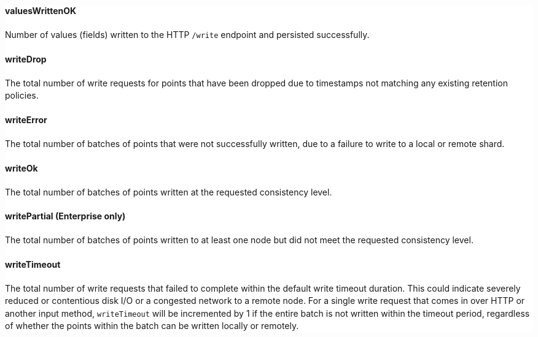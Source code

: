 #### valuesWrittenOK
Number of values (fields) written to the HTTP `/write` endpoint and persisted successfully.

#### writeDrop
The total number of write requests for points that have been dropped due to timestamps
not matching any existing retention policies.

#### writeError
The total number of batches of points that were not successfully written,
due to a failure to write to a local or remote shard.

#### writeOk
The total number of batches of points written at the requested consistency level.

#### writePartial (Enterprise only)
The total number of batches of points written to at least one node but did not meet
the requested consistency level.

#### writeTimeout
The total number of write requests that failed to complete within the default write timeout duration.
This could indicate severely reduced or contentious disk I/O or a congested network to a remote node.
For a single write request that comes in over HTTP or another input method, `writeTimeout`
will be incremented by 1 if the entire batch is not written within the timeout period,
regardless of whether the points within the batch can be written locally or remotely.

